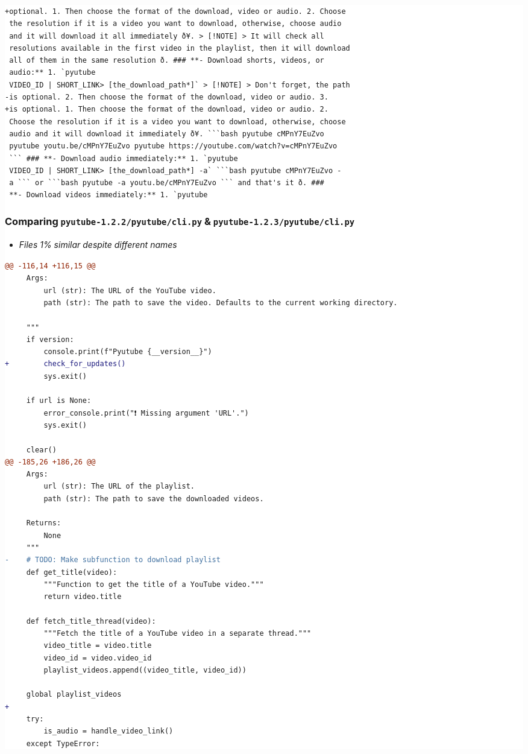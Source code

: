 ```
+optional. 1. Then choose the format of the download, video or audio. 2. Choose
 the resolution if it is a video you want to download, otherwise, choose audio
 and it will download it all immediately ð¥. > [!NOTE] > It will check all
 resolutions available in the first video in the playlist, then it will download
 all of them in the same resolution ð. ### **- Download shorts, videos, or
 audio:** 1. `pyutube
 VIDEO_ID | SHORT_LINK> [the_download_path*]` > [!NOTE] > Don't forget, the path
-is optional. 2. Then choose the format of the download, video or audio. 3.
+is optional. 1. Then choose the format of the download, video or audio. 2.
 Choose the resolution if it is a video you want to download, otherwise, choose
 audio and it will download it immediately ð¥. ```bash pyutube cMPnY7EuZvo
 pyutube youtu.be/cMPnY7EuZvo pyutube https://youtube.com/watch?v=cMPnY7EuZvo
 ``` ### **- Download audio immediately:** 1. `pyutube
 VIDEO_ID | SHORT_LINK> [the_download_path*] -a` ```bash pyutube cMPnY7EuZvo -
 a ``` or ```bash pyutube -a youtu.be/cMPnY7EuZvo ``` and that's it ð. ###
 **- Download videos immediately:** 1. `pyutube
```

### Comparing `pyutube-1.2.2/pyutube/cli.py` & `pyutube-1.2.3/pyutube/cli.py`

 * *Files 1% similar despite different names*

```diff
@@ -116,14 +116,15 @@
     Args:
         url (str): The URL of the YouTube video.
         path (str): The path to save the video. Defaults to the current working directory.
 
     """
     if version:
         console.print(f"Pyutube {__version__}")
+        check_for_updates()
         sys.exit()
 
     if url is None:
         error_console.print("❗ Missing argument 'URL'.")
         sys.exit()
 
     clear()
@@ -185,26 +186,26 @@
     Args:
         url (str): The URL of the playlist.
         path (str): The path to save the downloaded videos.
 
     Returns:
         None
     """
-    # TODO: Make subfunction to download playlist
     def get_title(video):
         """Function to get the title of a YouTube video."""
         return video.title
 
     def fetch_title_thread(video):
         """Fetch the title of a YouTube video in a separate thread."""
         video_title = video.title
         video_id = video.video_id
         playlist_videos.append((video_title, video_id))
 
     global playlist_videos
+
     try:
         is_audio = handle_video_link()
     except TypeError:
```